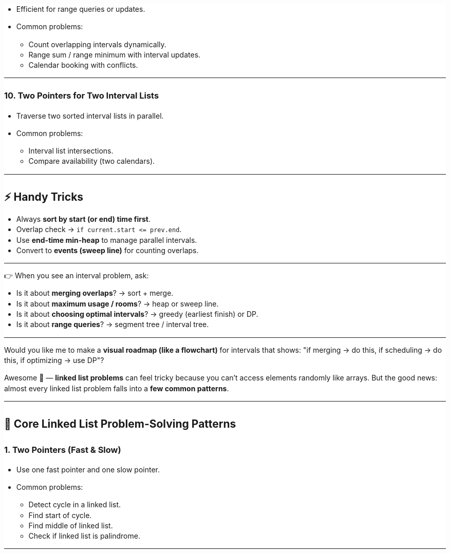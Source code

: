 * Efficient for range queries or updates.
* Common problems:

  * Count overlapping intervals dynamically.
  * Range sum / range minimum with interval updates.
  * Calendar booking with conflicts.

---

### 10. **Two Pointers for Two Interval Lists**

* Traverse two sorted interval lists in parallel.
* Common problems:

  * Interval list intersections.
  * Compare availability (two calendars).

---

## ⚡ Handy Tricks

* Always **sort by start (or end) time first**.
* Overlap check → `if current.start <= prev.end`.
* Use **end-time min-heap** to manage parallel intervals.
* Convert to **events (sweep line)** for counting overlaps.

---

👉 When you see an interval problem, ask:

* Is it about **merging overlaps**? → sort + merge.
* Is it about **maximum usage / rooms**? → heap or sweep line.
* Is it about **choosing optimal intervals**? → greedy (earliest finish) or DP.
* Is it about **range queries**? → segment tree / interval tree.

---

Would you like me to make a **visual roadmap (like a flowchart)** for intervals that shows:
"if merging → do this, if scheduling → do this, if optimizing → use DP"?

Awesome 🚀 — **linked list problems** can feel tricky because you can’t access elements randomly like arrays. But the good news: almost every linked list problem falls into a **few common patterns**.

---

## 🔗 Core Linked List Problem-Solving Patterns

### 1. **Two Pointers (Fast & Slow)**

* Use one fast pointer and one slow pointer.
* Common problems:

  * Detect cycle in a linked list.
  * Find start of cycle.
  * Find middle of linked list.
  * Check if linked list is palindrome.

---